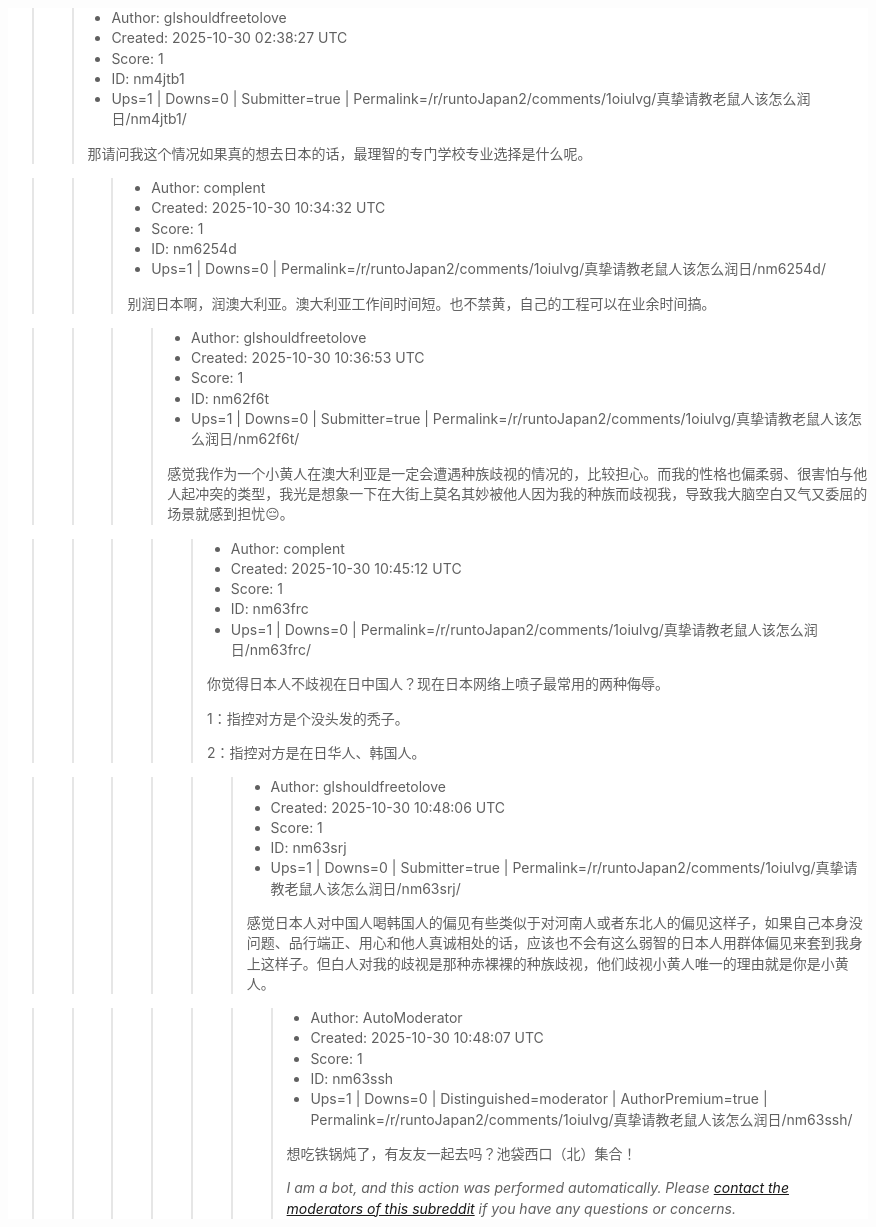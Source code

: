 >> - Author: glshouldfreetolove
>> - Created: 2025-10-30 02:38:27 UTC
>> - Score: 1
>> - ID: nm4jtb1
>> - Ups=1 | Downs=0 | Submitter=true | Permalink=/r/runtoJapan2/comments/1oiulvg/真挚请教老鼠人该怎么润日/nm4jtb1/
>>
>> 那请问我这个情况如果真的想去日本的话，最理智的专门学校专业选择是什么呢。

>>> - Author: complent
>>> - Created: 2025-10-30 10:34:32 UTC
>>> - Score: 1
>>> - ID: nm6254d
>>> - Ups=1 | Downs=0 | Permalink=/r/runtoJapan2/comments/1oiulvg/真挚请教老鼠人该怎么润日/nm6254d/
>>>
>>> 别润日本啊，润澳大利亚。澳大利亚工作间时间短。也不禁黄，自己的工程可以在业余时间搞。

>>>> - Author: glshouldfreetolove
>>>> - Created: 2025-10-30 10:36:53 UTC
>>>> - Score: 1
>>>> - ID: nm62f6t
>>>> - Ups=1 | Downs=0 | Submitter=true | Permalink=/r/runtoJapan2/comments/1oiulvg/真挚请教老鼠人该怎么润日/nm62f6t/
>>>>
>>>> 感觉我作为一个小黄人在澳大利亚是一定会遭遇种族歧视的情况的，比较担心。而我的性格也偏柔弱、很害怕与他人起冲突的类型，我光是想象一下在大街上莫名其妙被他人因为我的种族而歧视我，导致我大脑空白又气又委屈的场景就感到担忧😔。

>>>>> - Author: complent
>>>>> - Created: 2025-10-30 10:45:12 UTC
>>>>> - Score: 1
>>>>> - ID: nm63frc
>>>>> - Ups=1 | Downs=0 | Permalink=/r/runtoJapan2/comments/1oiulvg/真挚请教老鼠人该怎么润日/nm63frc/
>>>>>
>>>>> 你觉得日本人不歧视在日中国人？现在日本网络上喷子最常用的两种侮辱。
>>>>> 
>>>>> 1：指控对方是个没头发的秃子。
>>>>> 
>>>>> 2：指控对方是在日华人、韩国人。

>>>>>> - Author: glshouldfreetolove
>>>>>> - Created: 2025-10-30 10:48:06 UTC
>>>>>> - Score: 1
>>>>>> - ID: nm63srj
>>>>>> - Ups=1 | Downs=0 | Submitter=true | Permalink=/r/runtoJapan2/comments/1oiulvg/真挚请教老鼠人该怎么润日/nm63srj/
>>>>>>
>>>>>> 感觉日本人对中国人喝韩国人的偏见有些类似于对河南人或者东北人的偏见这样子，如果自己本身没问题、品行端正、用心和他人真诚相处的话，应该也不会有这么弱智的日本人用群体偏见来套到我身上这样子。但白人对我的歧视是那种赤裸裸的种族歧视，他们歧视小黄人唯一的理由就是你是小黄人。

>>>>>>> - Author: AutoModerator
>>>>>>> - Created: 2025-10-30 10:48:07 UTC
>>>>>>> - Score: 1
>>>>>>> - ID: nm63ssh
>>>>>>> - Ups=1 | Downs=0 | Distinguished=moderator | AuthorPremium=true | Permalink=/r/runtoJapan2/comments/1oiulvg/真挚请教老鼠人该怎么润日/nm63ssh/
>>>>>>>
>>>>>>> 想吃铁锅炖了，有友友一起去吗？池袋西口（北）集合！
>>>>>>> 
>>>>>>> 
>>>>>>> *I am a bot, and this action was performed automatically. Please [contact the moderators of this subreddit](/message/compose/?to=/r/runtoJapan2) if you have any questions or concerns.*

